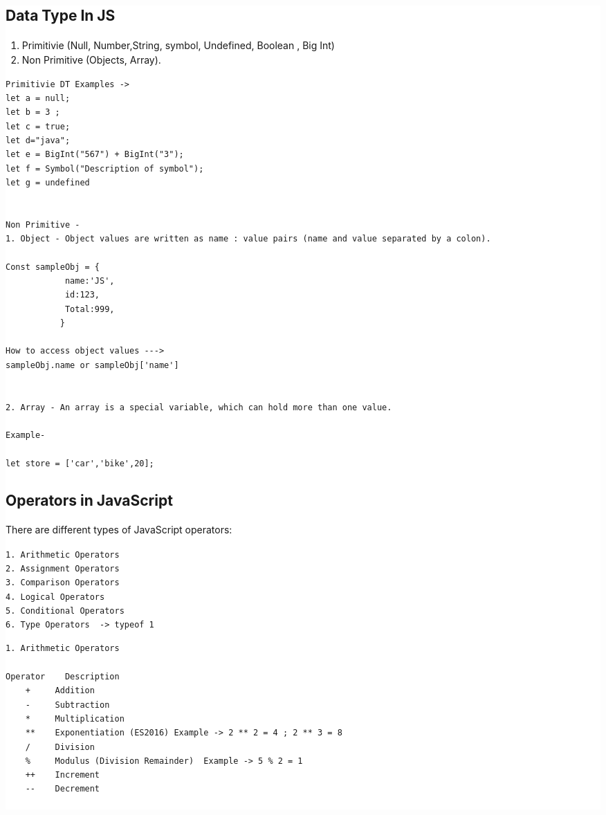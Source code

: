 ```
```

## Data Type In JS

1. Primitivie (Null, Number,String, symbol, Undefined, Boolean , Big Int)
2. Non Primitive (Objects, Array).

```
Primitivie DT Examples ->
let a = null;
let b = 3 ;
let c = true;
let d="java";
let e = BigInt("567") + BigInt("3");
let f = Symbol("Description of symbol");
let g = undefined


Non Primitive -
1. Object - Object values are written as name : value pairs (name and value separated by a colon).

Const sampleObj = {
            name:'JS',
            id:123,
            Total:999,
           }

How to access object values --->
sampleObj.name or sampleObj['name']


2. Array - An array is a special variable, which can hold more than one value.

Example-

let store = ['car','bike',20];

```

## Operators in JavaScript

There are different types of JavaScript operators:

    1. Arithmetic Operators
    2. Assignment Operators
    3. Comparison Operators
    4. Logical Operators
    5. Conditional Operators
    6. Type Operators  -> typeof 1

```
1. Arithmetic Operators

Operator 	Description
    + 	  Addition
    - 	  Subtraction
    * 	  Multiplication
    ** 	  Exponentiation (ES2016) Example -> 2 ** 2 = 4 ; 2 ** 3 = 8
    / 	  Division
    % 	  Modulus (Division Remainder)  Example -> 5 % 2 = 1
    ++ 	  Increment
    -- 	  Decrement


```